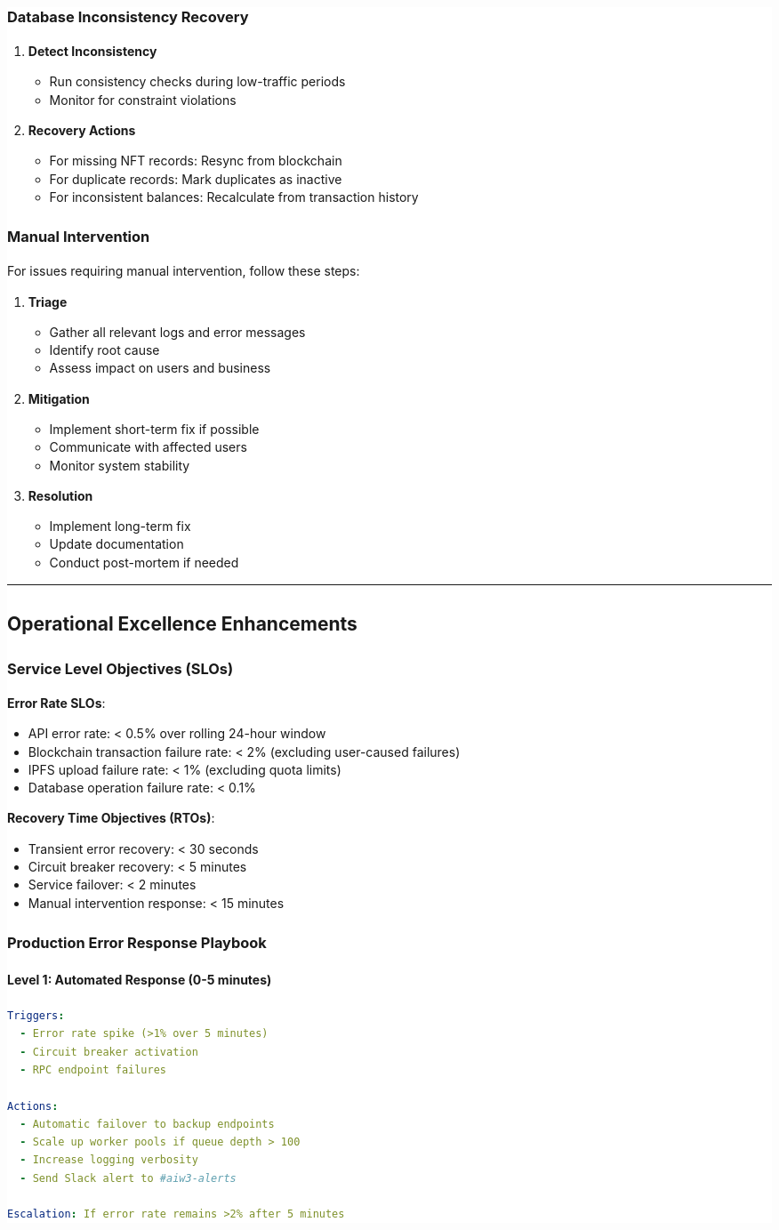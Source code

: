 ### Database Inconsistency Recovery

1. **Detect Inconsistency**
   - Run consistency checks during low-traffic periods
   - Monitor for constraint violations

2. **Recovery Actions**
   - For missing NFT records: Resync from blockchain
   - For duplicate records: Mark duplicates as inactive
   - For inconsistent balances: Recalculate from transaction history

### Manual Intervention

For issues requiring manual intervention, follow these steps:

1. **Triage**
   - Gather all relevant logs and error messages
   - Identify root cause
   - Assess impact on users and business

2. **Mitigation**
   - Implement short-term fix if possible
   - Communicate with affected users
   - Monitor system stability

3. **Resolution**
   - Implement long-term fix
   - Update documentation
   - Conduct post-mortem if needed

---

## Operational Excellence Enhancements

### Service Level Objectives (SLOs)

**Error Rate SLOs**:
- API error rate: < 0.5% over rolling 24-hour window
- Blockchain transaction failure rate: < 2% (excluding user-caused failures)
- IPFS upload failure rate: < 1% (excluding quota limits)
- Database operation failure rate: < 0.1%

**Recovery Time Objectives (RTOs)**:
- Transient error recovery: < 30 seconds
- Circuit breaker recovery: < 5 minutes
- Service failover: < 2 minutes
- Manual intervention response: < 15 minutes

### Production Error Response Playbook

#### Level 1: Automated Response (0-5 minutes)
```yaml
Triggers:
  - Error rate spike (>1% over 5 minutes)
  - Circuit breaker activation
  - RPC endpoint failures

Actions:
  - Automatic failover to backup endpoints
  - Scale up worker pools if queue depth > 100
  - Increase logging verbosity
  - Send Slack alert to #aiw3-alerts

Escalation: If error rate remains >2% after 5 minutes
```
